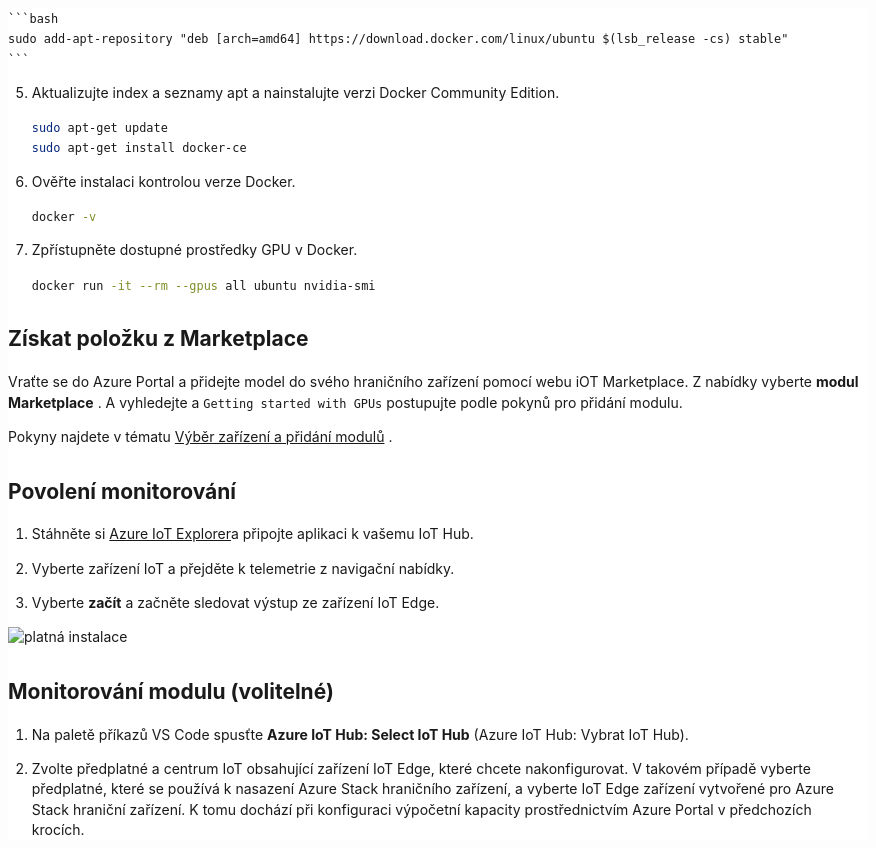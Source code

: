     ```bash  
    sudo add-apt-repository "deb [arch=amd64] https://download.docker.com/linux/ubuntu $(lsb_release -cs) stable"
    ```

5.  Aktualizujte index a seznamy apt a nainstalujte verzi Docker Community Edition.

    ```bash  
    sudo apt-get update 
    sudo apt-get install docker-ce
    ```

6.  Ověřte instalaci kontrolou verze Docker.

    ```bash  
    docker -v
    ```

7. Zpřístupněte dostupné prostředky GPU v Docker.

    ```bash
    docker run -it --rm --gpus all ubuntu nvidia-smi
    ```

## <a name="get-the-item-from-the-marketplace"></a>Získat položku z Marketplace

Vraťte se do Azure Portal a přidejte model do svého hraničního zařízení pomocí webu iOT Marketplace. Z nabídky vyberte **modul Marketplace** . A vyhledejte a `Getting started with GPUs` postupujte podle pokynů pro přidání modulu.

Pokyny najdete v tématu [Výběr zařízení a přidání modulů](/azure/iot-edge/how-to-deploy-modules-portal#select-device-and-add-modules) .

## <a name="enable-monitoring"></a>Povolení monitorování

1. Stáhněte si [Azure IoT Explorer](/azure/iot-pnp/howto-use-iot-explorer)a připojte aplikaci k vašemu IoT Hub.

2. Vyberte zařízení IoT a přejděte k telemetrie z navigační nabídky.

3. Vyberte **začít** a začněte sledovat výstup ze zařízení IoT Edge.

![platná instalace](media/gpu-deploy-sample-module/user-azure-iot-explorer-gpu.png)

## <a name="monitor-the-module-optional"></a>Monitorování modulu (volitelné)  

1. Na paletě příkazů VS Code spusťte **Azure IoT Hub: Select IoT Hub** (Azure IoT Hub: Vybrat IoT Hub).

2. Zvolte předplatné a centrum IoT obsahující zařízení IoT Edge, které chcete nakonfigurovat. V takovém případě vyberte předplatné, které se používá k nasazení Azure Stack hraničního zařízení, a vyberte IoT Edge zařízení vytvořené pro Azure Stack hraniční zařízení. K tomu dochází při konfiguraci výpočetní kapacity prostřednictvím Azure Portal v předchozích krocích.

